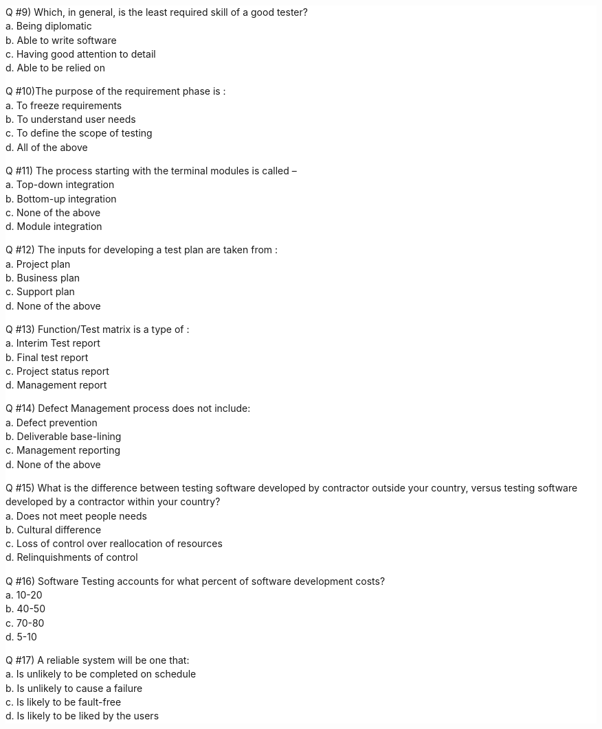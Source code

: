 Q #9) Which, in general, is the least required skill of a good tester?<br>
a. Being diplomatic<br>
b. Able to write software<br>
c. Having good attention to detail<br>
d. Able to be relied on<br>

Q #10)The purpose of the requirement phase is :<br>
a. To freeze requirements<br>
b. To understand user needs<br>
c. To define the scope of testing<br>
d. All of the above<br>

Q #11) The process starting with the terminal modules is called –<br>
a. Top-down integration<br>
b. Bottom-up integration<br>
c. None of the above<br>
d. Module integration<br>

Q #12) The inputs for developing a test plan are taken from :<br>
a. Project plan<br>
b. Business plan<br>
c. Support plan<br>
d. None of the above<br>

Q #13) Function/Test matrix is a type of :<br>
a. Interim Test report<br>
b. Final test report<br>
c. Project status report<br>
d. Management report<br>

Q #14) Defect Management process does not include:<br>
a. Defect prevention<br>
b. Deliverable base-lining<br>
c. Management reporting<br>
d. None of the above<br>

Q #15) What is the difference between testing software developed by contractor outside your country, versus testing software developed by a contractor within your country?<br>
a. Does not meet people needs<br>
b. Cultural difference<br>
c. Loss of control over reallocation of resources<br>
d. Relinquishments of control<br>

Q #16) Software Testing accounts for what percent of software development costs?<br>
a. 10-20<br>
b. 40-50<br>
c. 70-80<br>
d. 5-10<br>

Q #17) A reliable system will be one that:<br>
a. Is unlikely to be completed on schedule<br>
b. Is unlikely to cause a failure<br>
c. Is likely to be fault-free<br>
d. Is likely to be liked by the users<br>
